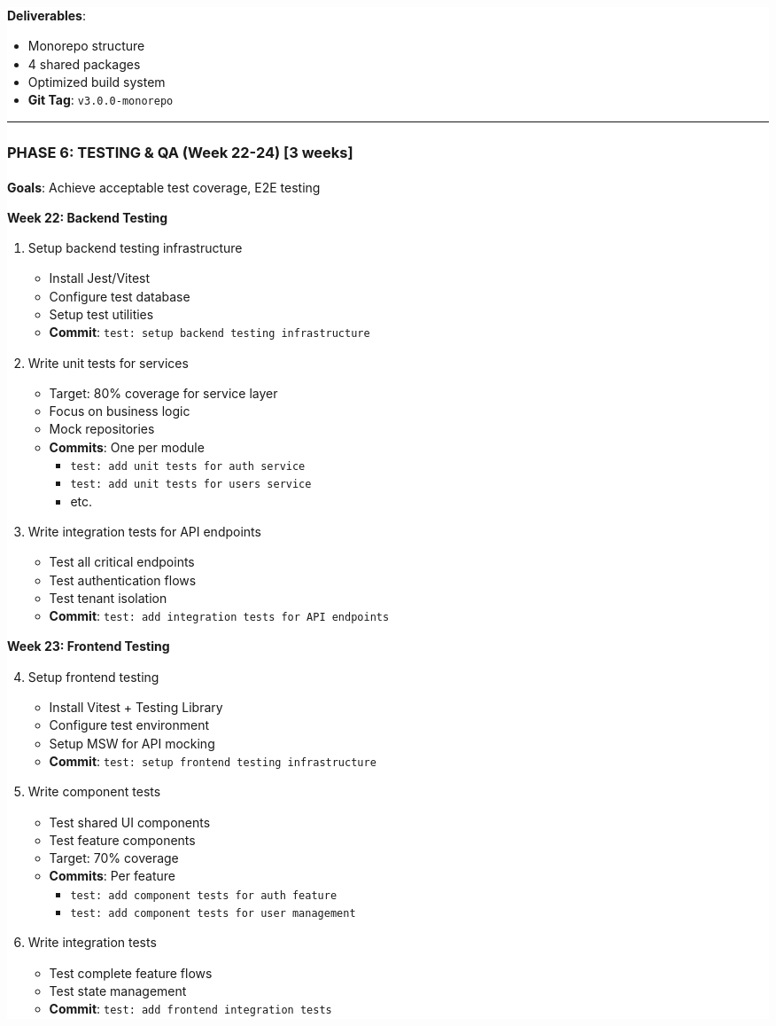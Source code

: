 **Deliverables**:
- Monorepo structure
- 4 shared packages
- Optimized build system
- **Git Tag**: `v3.0.0-monorepo`

---

### PHASE 6: TESTING & QA (Week 22-24) [3 weeks]

**Goals**: Achieve acceptable test coverage, E2E testing

**Week 22: Backend Testing**

1. Setup backend testing infrastructure
   - Install Jest/Vitest
   - Configure test database
   - Setup test utilities
   - **Commit**: `test: setup backend testing infrastructure`

2. Write unit tests for services
   - Target: 80% coverage for service layer
   - Focus on business logic
   - Mock repositories
   - **Commits**: One per module
     - `test: add unit tests for auth service`
     - `test: add unit tests for users service`
     - etc.

3. Write integration tests for API endpoints
   - Test all critical endpoints
   - Test authentication flows
   - Test tenant isolation
   - **Commit**: `test: add integration tests for API endpoints`

**Week 23: Frontend Testing**

4. Setup frontend testing
   - Install Vitest + Testing Library
   - Configure test environment
   - Setup MSW for API mocking
   - **Commit**: `test: setup frontend testing infrastructure`

5. Write component tests
   - Test shared UI components
   - Test feature components
   - Target: 70% coverage
   - **Commits**: Per feature
     - `test: add component tests for auth feature`
     - `test: add component tests for user management`

6. Write integration tests
   - Test complete feature flows
   - Test state management
   - **Commit**: `test: add frontend integration tests`
